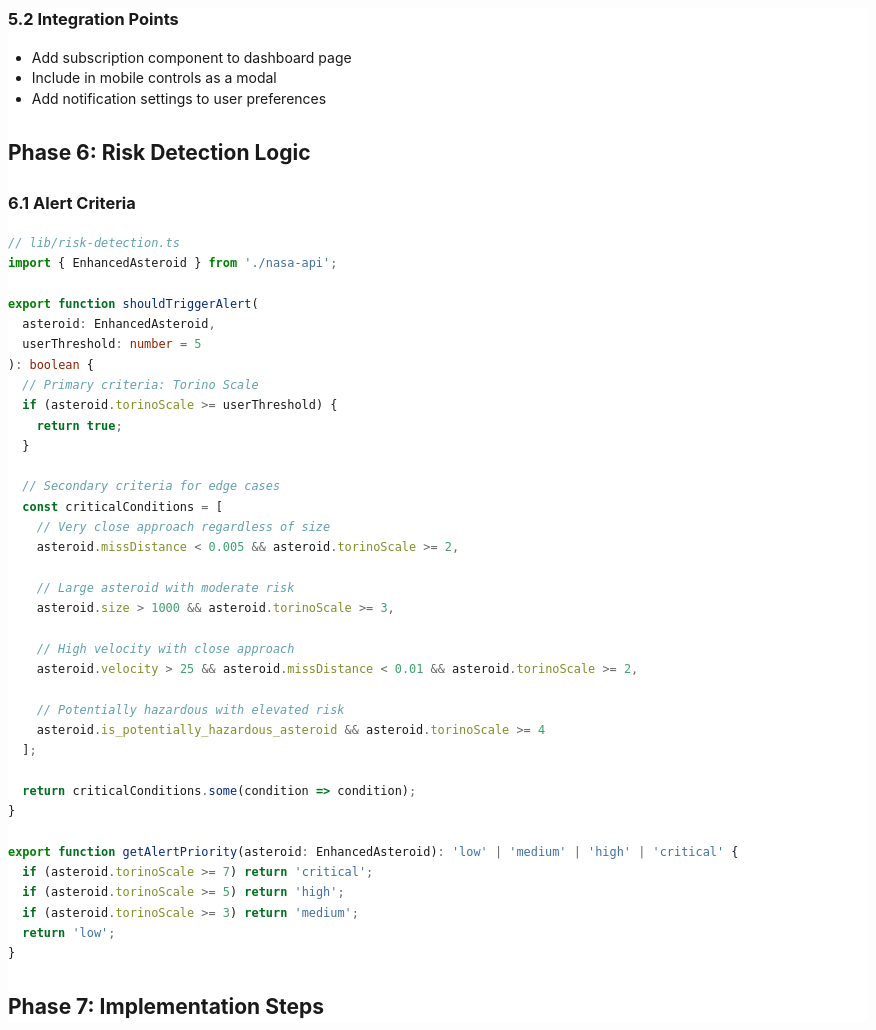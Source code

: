 ### 5.2 Integration Points

- Add subscription component to dashboard page
- Include in mobile controls as a modal
- Add notification settings to user preferences

## Phase 6: Risk Detection Logic

### 6.1 Alert Criteria

```typescript
// lib/risk-detection.ts
import { EnhancedAsteroid } from './nasa-api';

export function shouldTriggerAlert(
  asteroid: EnhancedAsteroid, 
  userThreshold: number = 5
): boolean {
  // Primary criteria: Torino Scale
  if (asteroid.torinoScale >= userThreshold) {
    return true;
  }
  
  // Secondary criteria for edge cases
  const criticalConditions = [
    // Very close approach regardless of size
    asteroid.missDistance < 0.005 && asteroid.torinoScale >= 2,
    
    // Large asteroid with moderate risk
    asteroid.size > 1000 && asteroid.torinoScale >= 3,
    
    // High velocity with close approach
    asteroid.velocity > 25 && asteroid.missDistance < 0.01 && asteroid.torinoScale >= 2,
    
    // Potentially hazardous with elevated risk
    asteroid.is_potentially_hazardous_asteroid && asteroid.torinoScale >= 4
  ];
  
  return criticalConditions.some(condition => condition);
}

export function getAlertPriority(asteroid: EnhancedAsteroid): 'low' | 'medium' | 'high' | 'critical' {
  if (asteroid.torinoScale >= 7) return 'critical';
  if (asteroid.torinoScale >= 5) return 'high';
  if (asteroid.torinoScale >= 3) return 'medium';
  return 'low';
}
```

## Phase 7: Implementation Steps
